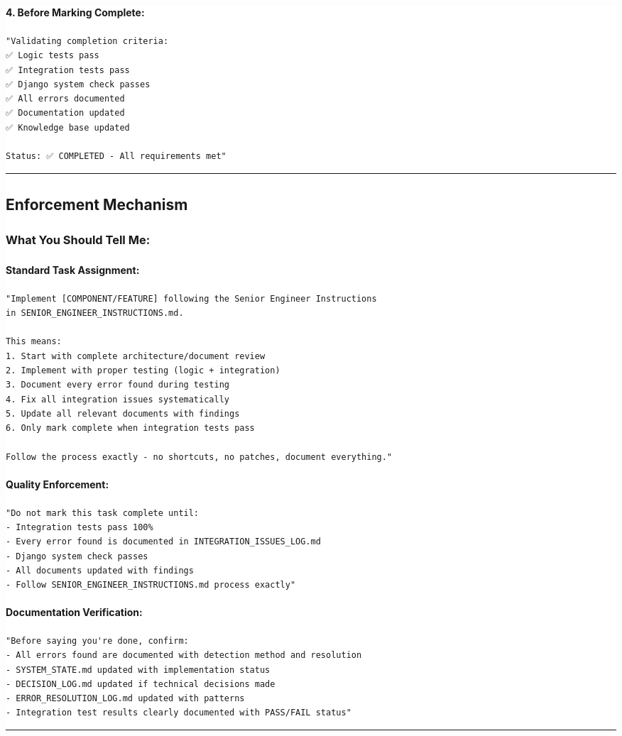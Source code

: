 #### **4. Before Marking Complete:**
```
"Validating completion criteria:
✅ Logic tests pass
✅ Integration tests pass  
✅ Django system check passes
✅ All errors documented
✅ Documentation updated
✅ Knowledge base updated

Status: ✅ COMPLETED - All requirements met"
```

---

## Enforcement Mechanism

### **What You Should Tell Me:**

#### **Standard Task Assignment:**
```
"Implement [COMPONENT/FEATURE] following the Senior Engineer Instructions 
in SENIOR_ENGINEER_INSTRUCTIONS.md. 

This means:
1. Start with complete architecture/document review
2. Implement with proper testing (logic + integration)
3. Document every error found during testing
4. Fix all integration issues systematically  
5. Update all relevant documents with findings
6. Only mark complete when integration tests pass

Follow the process exactly - no shortcuts, no patches, document everything."
```

#### **Quality Enforcement:**
```
"Do not mark this task complete until:
- Integration tests pass 100%
- Every error found is documented in INTEGRATION_ISSUES_LOG.md
- Django system check passes
- All documents updated with findings
- Follow SENIOR_ENGINEER_INSTRUCTIONS.md process exactly"
```

#### **Documentation Verification:**
```
"Before saying you're done, confirm:
- All errors found are documented with detection method and resolution
- SYSTEM_STATE.md updated with implementation status
- DECISION_LOG.md updated if technical decisions made
- ERROR_RESOLUTION_LOG.md updated with patterns
- Integration test results clearly documented with PASS/FAIL status"
```

---